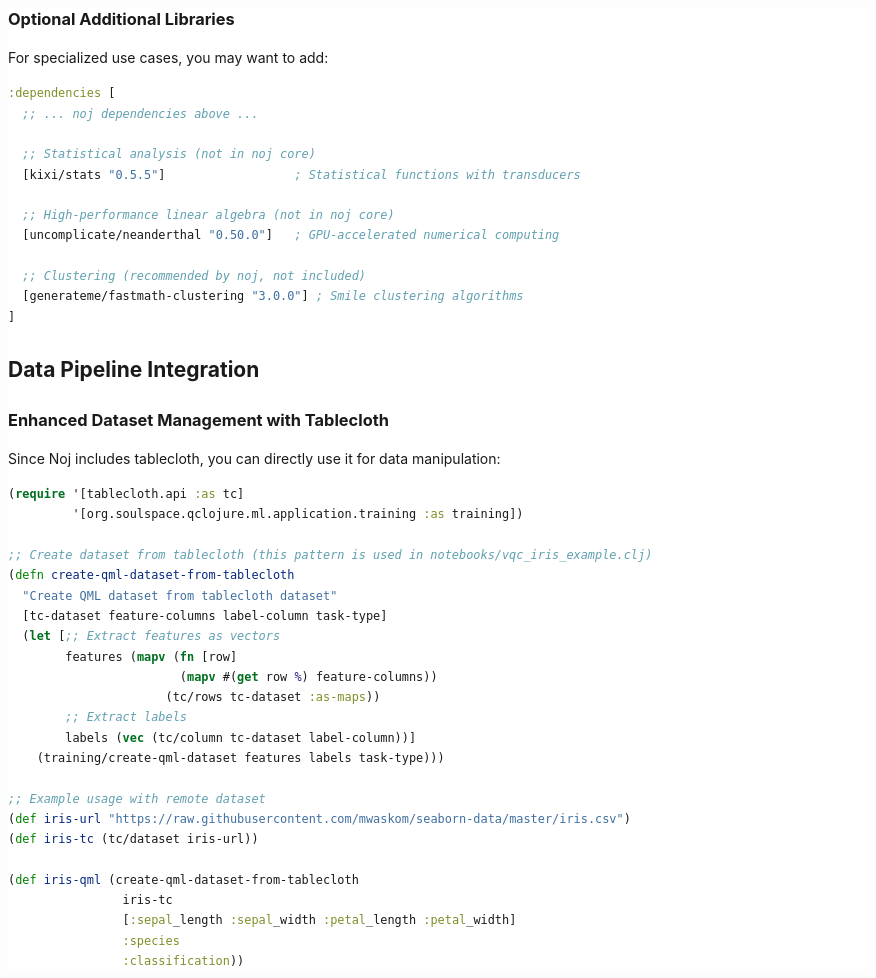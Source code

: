 ### Optional Additional Libraries

For specialized use cases, you may want to add:

```clojure
:dependencies [
  ;; ... noj dependencies above ...
  
  ;; Statistical analysis (not in noj core)
  [kixi/stats "0.5.5"]                  ; Statistical functions with transducers
  
  ;; High-performance linear algebra (not in noj core)
  [uncomplicate/neanderthal "0.50.0"]   ; GPU-accelerated numerical computing
  
  ;; Clustering (recommended by noj, not included)
  [generateme/fastmath-clustering "3.0.0"] ; Smile clustering algorithms
]
```

## Data Pipeline Integration

### Enhanced Dataset Management with Tablecloth

Since Noj includes tablecloth, you can directly use it for data manipulation:

```clojure
(require '[tablecloth.api :as tc]
         '[org.soulspace.qclojure.ml.application.training :as training])

;; Create dataset from tablecloth (this pattern is used in notebooks/vqc_iris_example.clj)
(defn create-qml-dataset-from-tablecloth
  "Create QML dataset from tablecloth dataset"
  [tc-dataset feature-columns label-column task-type]
  (let [;; Extract features as vectors
        features (mapv (fn [row]
                        (mapv #(get row %) feature-columns))
                      (tc/rows tc-dataset :as-maps))
        ;; Extract labels
        labels (vec (tc/column tc-dataset label-column))]
    (training/create-qml-dataset features labels task-type)))

;; Example usage with remote dataset
(def iris-url "https://raw.githubusercontent.com/mwaskom/seaborn-data/master/iris.csv")
(def iris-tc (tc/dataset iris-url))

(def iris-qml (create-qml-dataset-from-tablecloth 
                iris-tc 
                [:sepal_length :sepal_width :petal_length :petal_width]
                :species
                :classification))
```
